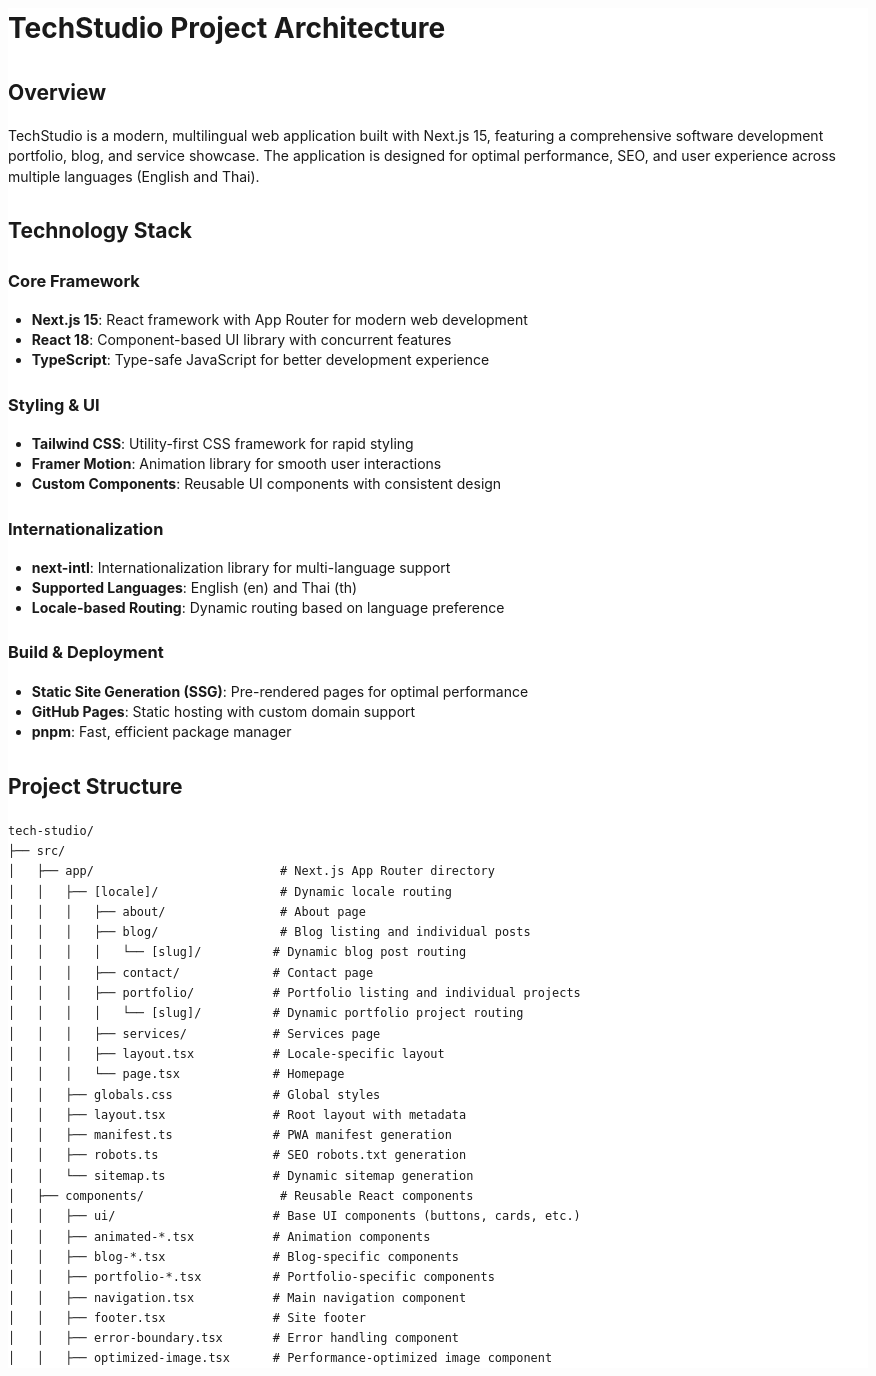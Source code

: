 # TechStudio Project Architecture

## Overview

TechStudio is a modern, multilingual web application built with Next.js 15, featuring a comprehensive software development portfolio, blog, and service showcase. The application is designed for optimal performance, SEO, and user experience across multiple languages (English and Thai).

## Technology Stack

### Core Framework
- **Next.js 15**: React framework with App Router for modern web development
- **React 18**: Component-based UI library with concurrent features
- **TypeScript**: Type-safe JavaScript for better development experience

### Styling & UI
- **Tailwind CSS**: Utility-first CSS framework for rapid styling
- **Framer Motion**: Animation library for smooth user interactions
- **Custom Components**: Reusable UI components with consistent design

### Internationalization
- **next-intl**: Internationalization library for multi-language support
- **Supported Languages**: English (en) and Thai (th)
- **Locale-based Routing**: Dynamic routing based on language preference

### Build & Deployment
- **Static Site Generation (SSG)**: Pre-rendered pages for optimal performance
- **GitHub Pages**: Static hosting with custom domain support
- **pnpm**: Fast, efficient package manager

## Project Structure

```
tech-studio/
├── src/
│   ├── app/                          # Next.js App Router directory
│   │   ├── [locale]/                 # Dynamic locale routing
│   │   │   ├── about/                # About page
│   │   │   ├── blog/                 # Blog listing and individual posts
│   │   │   │   └── [slug]/          # Dynamic blog post routing
│   │   │   ├── contact/             # Contact page
│   │   │   ├── portfolio/           # Portfolio listing and individual projects
│   │   │   │   └── [slug]/          # Dynamic portfolio project routing
│   │   │   ├── services/            # Services page
│   │   │   ├── layout.tsx           # Locale-specific layout
│   │   │   └── page.tsx             # Homepage
│   │   ├── globals.css              # Global styles
│   │   ├── layout.tsx               # Root layout with metadata
│   │   ├── manifest.ts              # PWA manifest generation
│   │   ├── robots.ts                # SEO robots.txt generation
│   │   └── sitemap.ts               # Dynamic sitemap generation
│   ├── components/                   # Reusable React components
│   │   ├── ui/                      # Base UI components (buttons, cards, etc.)
│   │   ├── animated-*.tsx           # Animation components
│   │   ├── blog-*.tsx               # Blog-specific components
│   │   ├── portfolio-*.tsx          # Portfolio-specific components
│   │   ├── navigation.tsx           # Main navigation component
│   │   ├── footer.tsx               # Site footer
│   │   ├── error-boundary.tsx       # Error handling component
│   │   ├── optimized-image.tsx      # Performance-optimized image component
```